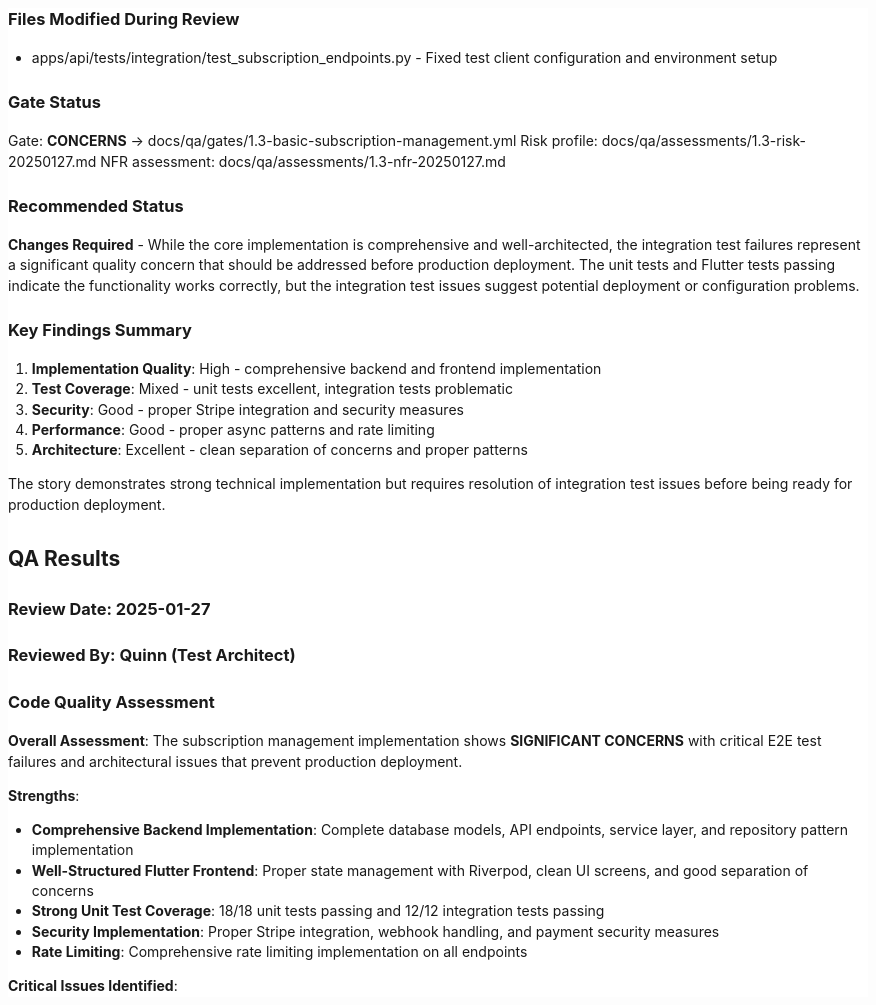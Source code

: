 ### Files Modified During Review

- apps/api/tests/integration/test_subscription_endpoints.py - Fixed test client configuration and environment setup

### Gate Status

Gate: **CONCERNS** → docs/qa/gates/1.3-basic-subscription-management.yml
Risk profile: docs/qa/assessments/1.3-risk-20250127.md
NFR assessment: docs/qa/assessments/1.3-nfr-20250127.md

### Recommended Status

**Changes Required** - While the core implementation is comprehensive and well-architected, the integration test failures represent a significant quality concern that should be addressed before production deployment. The unit tests and Flutter tests passing indicate the functionality works correctly, but the integration test issues suggest potential deployment or configuration problems.

### Key Findings Summary

1. **Implementation Quality**: High - comprehensive backend and frontend implementation
2. **Test Coverage**: Mixed - unit tests excellent, integration tests problematic
3. **Security**: Good - proper Stripe integration and security measures
4. **Performance**: Good - proper async patterns and rate limiting
5. **Architecture**: Excellent - clean separation of concerns and proper patterns

The story demonstrates strong technical implementation but requires resolution of integration test issues before being ready for production deployment.

## QA Results

### Review Date: 2025-01-27

### Reviewed By: Quinn (Test Architect)

### Code Quality Assessment

**Overall Assessment**: The subscription management implementation shows **SIGNIFICANT CONCERNS** with critical E2E test failures and architectural issues that prevent production deployment.

**Strengths**:

- **Comprehensive Backend Implementation**: Complete database models, API endpoints, service layer, and repository pattern implementation
- **Well-Structured Flutter Frontend**: Proper state management with Riverpod, clean UI screens, and good separation of concerns
- **Strong Unit Test Coverage**: 18/18 unit tests passing and 12/12 integration tests passing
- **Security Implementation**: Proper Stripe integration, webhook handling, and payment security measures
- **Rate Limiting**: Comprehensive rate limiting implementation on all endpoints

**Critical Issues Identified**:
